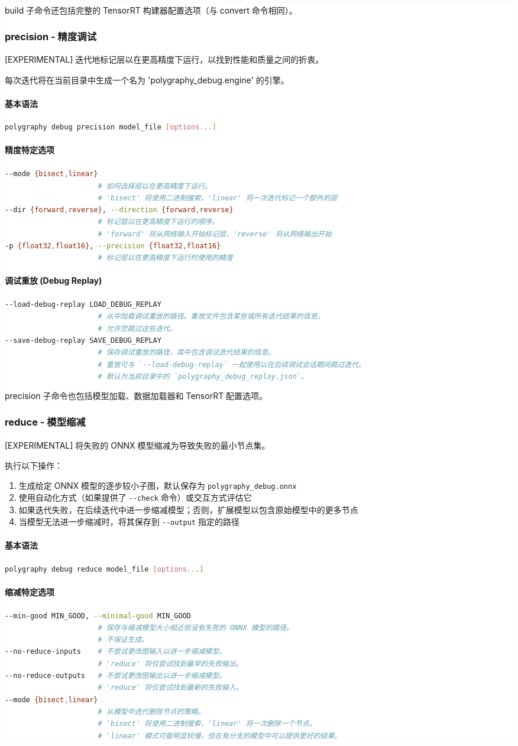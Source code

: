 build 子命令还包括完整的 TensorRT 构建器配置选项（与 convert 命令相同）。

### precision - 精度调试

[EXPERIMENTAL] 迭代地标记层以在更高精度下运行，以找到性能和质量之间的折衷。

每次迭代将在当前目录中生成一个名为 'polygraphy_debug.engine' 的引擎。

#### 基本语法
```bash
polygraphy debug precision model_file [options...]
```

#### 精度特定选项
```bash
--mode {bisect,linear}
                      # 如何选择层以在更高精度下运行。
                      # 'bisect' 将使用二进制搜索，'linear' 将一次迭代标记一个额外的层
--dir {forward,reverse}, --direction {forward,reverse}
                      # 标记层以在更高精度下运行的顺序。
                      # 'forward' 将从网络输入开始标记层，'reverse' 将从网络输出开始
-p {float32,float16}, --precision {float32,float16}
                      # 标记层以在更高精度下运行时使用的精度
```

#### 调试重放 (Debug Replay)
```bash
--load-debug-replay LOAD_DEBUG_REPLAY
                      # 从中加载调试重放的路径。重放文件包含某些或所有迭代结果的信息，
                      # 允许您跳过这些迭代。
--save-debug-replay SAVE_DEBUG_REPLAY
                      # 保存调试重放的路径，其中包含调试迭代结果的信息。
                      # 重放可与 `--load-debug-replay` 一起使用以在后续调试会话期间跳过迭代。
                      # 默认为当前目录中的 `polygraphy_debug_replay.json`。
```

precision 子命令也包括模型加载、数据加载器和 TensorRT 配置选项。

### reduce - 模型缩减

[EXPERIMENTAL] 将失败的 ONNX 模型缩减为导致失败的最小节点集。

执行以下操作：
1. 生成给定 ONNX 模型的逐步较小子图，默认保存为 `polygraphy_debug.onnx`
2. 使用自动化方式（如果提供了 `--check` 命令）或交互方式评估它
3. 如果迭代失败，在后续迭代中进一步缩减模型；否则，扩展模型以包含原始模型中的更多节点
4. 当模型无法进一步缩减时，将其保存到 `--output` 指定的路径

#### 基本语法
```bash
polygraphy debug reduce model_file [options...]
```

#### 缩减特定选项
```bash
--min-good MIN_GOOD, --minimal-good MIN_GOOD
                      # 保存与缩减模型大小相近但没有失败的 ONNX 模型的路径。
                      # 不保证生成。
--no-reduce-inputs    # 不尝试更改图输入以进一步缩减模型。
                      # 'reduce' 将仅尝试找到最早的失败输出。
--no-reduce-outputs   # 不尝试更改图输出以进一步缩减模型。
                      # 'reduce' 将仅尝试找到最新的失败输入。
--mode {bisect,linear}
                      # 从模型中迭代删除节点的策略。
                      # 'bisect' 将使用二进制搜索，'linear' 将一次删除一个节点。
                      # 'linear' 模式可能明显较慢，但在有分支的模型中可以提供更好的结果。
```

